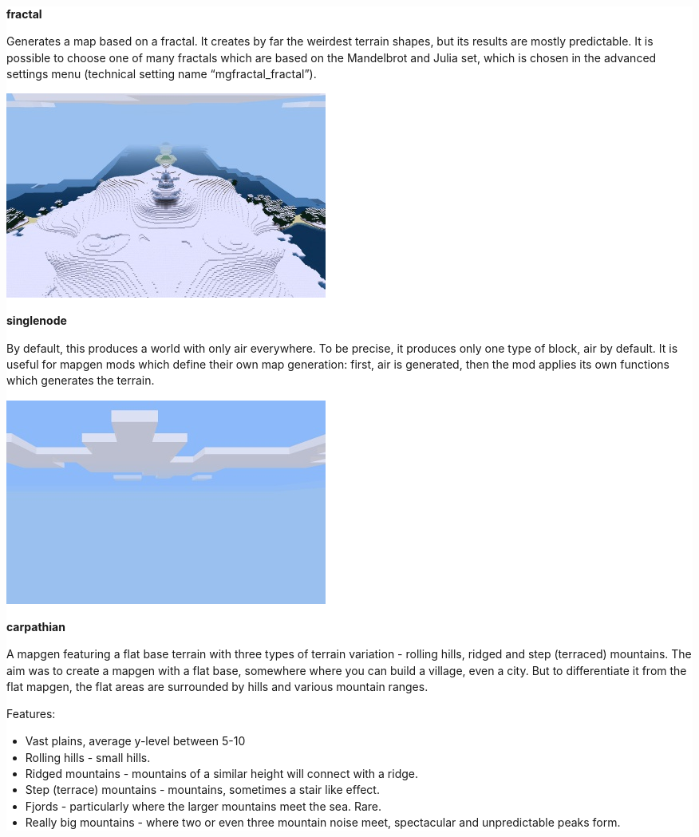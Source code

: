 **fractal**

Generates a map based on a fractal. It creates by far the weirdest terrain shapes, but its results are mostly predictable. 
It is possible to choose one of many fractals which are based on the Mandelbrot and Julia set, which is chosen in the advanced settings menu (technical setting name “mgfractal_fractal”).

![](/doc/wiki-images/400px-Mapgen_fractals_fractal_1.jpg)

**singlenode**

By default, this produces a world with only air everywhere. To be precise, it produces only one type of block, air by default. 
It is useful for mapgen mods which define their own map generation: first, air is generated, then the mod applies its own functions which generates the terrain.

![](/doc/wiki-images/400px-Mapgen_singlenode.jpg)

**carpathian**

A mapgen featuring a flat base terrain with three types of terrain variation - rolling hills, ridged and step (terraced) mountains. The aim was to create a mapgen with a flat base, somewhere where you can build a village, even a city. But to differentiate it from the flat mapgen, the flat areas are surrounded by hills and various mountain ranges.

Features:

  * Vast plains, average y-level between 5-10
  * Rolling hills - small hills.
  * Ridged mountains - mountains of a similar height will connect with a ridge.
  * Step (terrace) mountains - mountains, sometimes a stair like effect.
  * Fjords - particularly where the larger mountains meet the sea. Rare.
  * Really big mountains - where two or even three mountain noise meet, spectacular and unpredictable peaks form.
